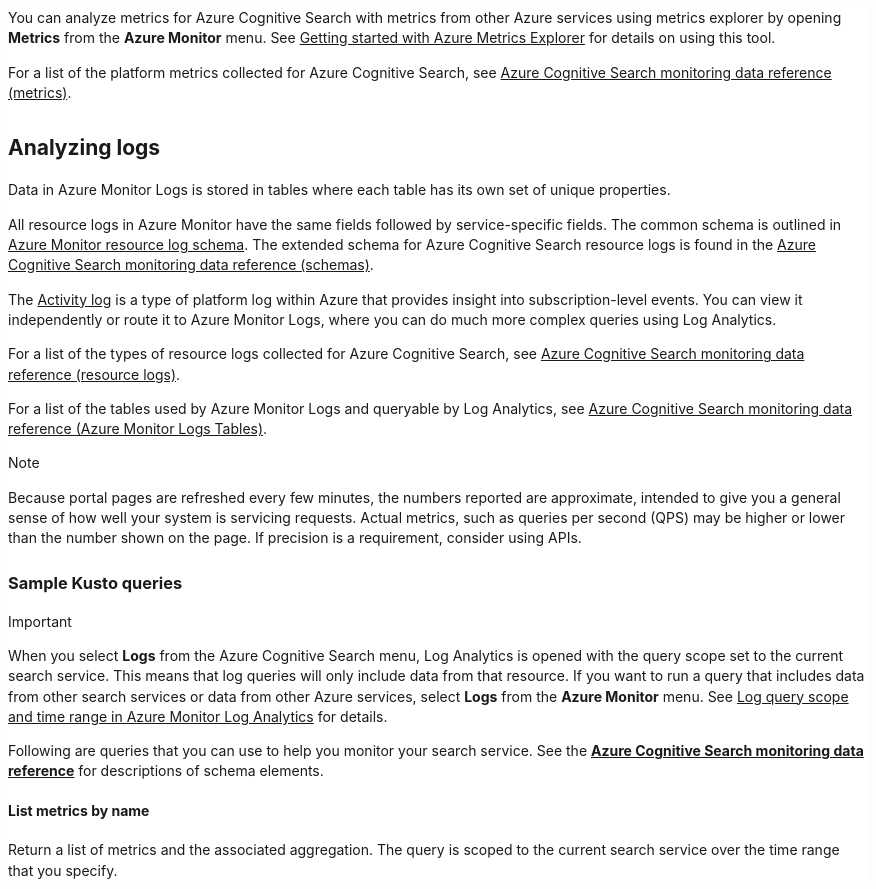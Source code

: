 You can analyze metrics for Azure Cognitive Search with metrics from other Azure services using metrics explorer by opening **Metrics** from the **Azure Monitor** menu. See [Getting started with Azure Metrics Explorer](../azure-monitor/essentials/metrics-getting-started.md) for details on using this tool.

For a list of the platform metrics collected for Azure Cognitive Search, see [Azure Cognitive Search monitoring data reference (metrics)](monitor-azure-cognitive-search-data-reference.md#metrics).  

## Analyzing logs

Data in Azure Monitor Logs is stored in tables where each table has its own set of unique properties.  

All resource logs in Azure Monitor have the same fields followed by service-specific fields. The common schema is outlined in [Azure Monitor resource log schema](../azure-monitor/essentials/resource-logs-schema.md). The extended schema for Azure Cognitive Search resource logs is found in the [Azure Cognitive Search monitoring data reference (schemas)](monitor-azure-cognitive-search-data-reference.md#schemas).

The [Activity log](../azure-monitor/essentials/activity-log.md) is a type of platform log within Azure that provides insight into subscription-level events. You can view it independently or route it to Azure Monitor Logs, where you can do much more complex queries using Log Analytics.  

For a list of the types of resource logs collected for Azure Cognitive Search, see [Azure Cognitive Search monitoring data reference (resource logs)](monitor-azure-cognitive-search-data-reference.md#resource-logs).

For a list of the tables used by Azure Monitor Logs and queryable by Log Analytics, see [Azure Cognitive Search monitoring data reference (Azure Monitor Logs Tables)](monitor-azure-cognitive-search-data-reference.md#azure-monitor-logs-tables).

> [!NOTE]
> Because portal pages are refreshed every few minutes, the numbers reported are approximate, intended to give you a general sense of how well your system is servicing requests. Actual metrics, such as queries per second (QPS) may be higher or lower than the number shown on the page. If precision is a requirement, consider using APIs.

### Sample Kusto queries

> [!IMPORTANT]
> When you select **Logs** from the Azure Cognitive Search menu, Log Analytics is opened with the query scope set to the current search service. This means that log queries will only include data from that resource. If you want to run a query that includes data from other search services or data from other Azure services, select **Logs** from the **Azure Monitor** menu. See [Log query scope and time range in Azure Monitor Log Analytics](../azure-monitor/logs/scope.md) for details.

Following are queries that you can use to help you monitor your search service. See the [**Azure Cognitive Search monitoring data reference**](monitor-azure-cognitive-search-data-reference.md) for descriptions of schema elements.

#### List metrics by name

Return a list of metrics and the associated aggregation. The query is scoped to the current search service over the time range that you specify.

